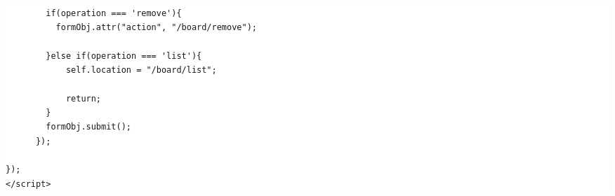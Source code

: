 ```
	    if(operation === 'remove'){
	      formObj.attr("action", "/board/remove");
	      
	    }else if(operation === 'list'){
	     	self.location = "/board/list";
	     	
	     	return;
	    }
	    formObj.submit();
	  });

});
</script>
```